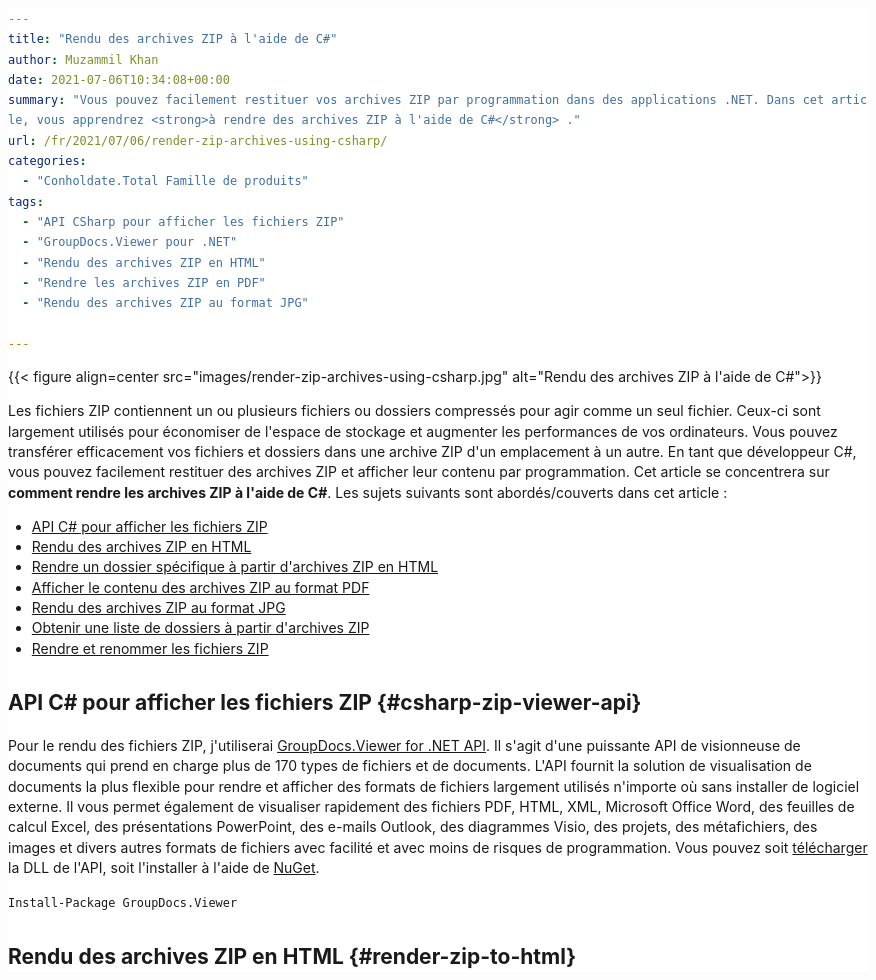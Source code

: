 ```yaml
---
title: "Rendu des archives ZIP à l'aide de C#"
author: Muzammil Khan
date: 2021-07-06T10:34:08+00:00
summary: "Vous pouvez facilement restituer vos archives ZIP par programmation dans des applications .NET. Dans cet article, vous apprendrez <strong>à rendre des archives ZIP à l'aide de C#</strong> ."
url: /fr/2021/07/06/render-zip-archives-using-csharp/
categories:
  - "Conholdate.Total Famille de produits"
tags:
  - "API CSharp pour afficher les fichiers ZIP"
  - "GroupDocs.Viewer pour .NET"
  - "Rendu des archives ZIP en HTML"
  - "Rendre les archives ZIP en PDF"
  - "Rendu des archives ZIP au format JPG"

---
```



{{< figure align=center src="images/render-zip-archives-using-csharp.jpg" alt="Rendu des archives ZIP à l'aide de C#">}}
 

Les fichiers ZIP contiennent un ou plusieurs fichiers ou dossiers compressés pour agir comme un seul fichier. Ceux-ci sont largement utilisés pour économiser de l'espace de stockage et augmenter les performances de vos ordinateurs. Vous pouvez transférer efficacement vos fichiers et dossiers dans une archive ZIP d'un emplacement à un autre. En tant que développeur C#, vous pouvez facilement restituer des archives ZIP et afficher leur contenu par programmation. Cet article se concentrera sur **comment rendre les archives ZIP à l'aide de C#**.
Les sujets suivants sont abordés/couverts dans cet article :
  * [API C# pour afficher les fichiers ZIP][2]
  * [Rendu des archives ZIP en HTML][3]
  * [Rendre un dossier spécifique à partir d'archives ZIP en HTML][4]
  * [Afficher le contenu des archives ZIP au format PDF][5]
  * [Rendu des archives ZIP au format JPG][6]
  * [Obtenir une liste de dossiers à partir d'archives ZIP][7]
  * [Rendre et renommer les fichiers ZIP][8]

## API C# pour afficher les fichiers ZIP {#csharp-zip-viewer-api}

Pour le rendu des fichiers ZIP, j'utiliserai [GroupDocs.Viewer for .NET API][9]. Il s'agit d'une puissante API de visionneuse de documents qui prend en charge plus de 170 types de fichiers et de documents. L'API fournit la solution de visualisation de documents la plus flexible pour rendre et afficher des formats de fichiers largement utilisés n'importe où sans installer de logiciel externe. Il vous permet également de visualiser rapidement des fichiers PDF, HTML, XML, Microsoft Office Word, des feuilles de calcul Excel, des présentations PowerPoint, des e-mails Outlook, des diagrammes Visio, des projets, des métafichiers, des images et divers autres formats de fichiers avec facilité et avec moins de risques de programmation.
Vous pouvez soit [télécharger][10] la DLL de l'API, soit l'installer à l'aide de [NuGet][11].
<pre class="wp-block-code"><code>Install-Package GroupDocs.Viewer</code></pre>
## Rendu des archives ZIP en HTML {#render-zip-to-html}


 [1]: https://blog.conholdate.com/wp-content/uploads/sites/27/2021/07/render-zip-archives-using-csharp.jpg
 [2]: #csharp-zip-viewer-api
 [3]: #render-zip-to-html
 [4]: #Render-Specific-Folder-from-ZIP-Archives
 [5]: #render-zip-to-pdf
 [6]: #render-zip-to-jpg
 [7]: #Get-a-List-of-Folders-from-ZIP-archives
 [8]: #Render-and-Rename-ZIP-Files
 [9]: https://products.groupdocs.com/viewer/net
 [10]: https://downloads.groupdocs.com/viewer/net
 [11]: https://www.nuget.org/packages/GroupDocs.Viewer
 [12]: https://apireference.groupdocs.com/viewer/net/groupdocs.viewer/viewer
 [13]: https://apireference.groupdocs.com/viewer/net/groupdocs.viewer.options/htmlviewoptions
 [14]: https://apireference.groupdocs.com/viewer/net/groupdocs.viewer/viewer/methods/view
 [15]: https://blog.conholdate.com/wp-content/uploads/sites/27/2021/07/render-zip-to-html.jpg
 [16]: https://apireference.groupdocs.com/viewer/net/groupdocs.viewer.options.htmlviewoptions/forembeddedresources/methods/4
 [17]: https://docs.groupdocs.com/viewer/net/document-viewer-html-viewer/
 [18]: https://blog.conholdate.com/wp-content/uploads/sites/27/2021/07/Render-Specific-Folder-from-ZIP-Archives.jpg
 [19]: https://apireference.groupdocs.com/viewer/net/groupdocs.viewer.options/archiveoptions
 [20]: https://apireference.groupdocs.com/viewer/net/groupdocs.viewer.options/pdfviewoptions
 [21]: https://blog.conholdate.com/wp-content/uploads/sites/27/2021/07/render-zip-to-pdf.jpg
 [22]: https://docs.groupdocs.com/viewer/net/document-viewer-pdf-viewer/
 [23]: https://apireference.groupdocs.com/viewer/net/groupdocs.viewer.options/jpgviewoptions
 [24]: https://blog.conholdate.com/wp-content/uploads/sites/27/2021/07/render-zip-to-jpg.jpg
 [25]: https://apireference.groupdocs.com/viewer/net/groupdocs.viewer.options/pngviewoptions
 [26]: https://docs.groupdocs.com/viewer/net/document-viewer-image-viewer/
 [27]: https://apireference.groupdocs.com/viewer/net/groupdocs.viewer.options/viewinfooptions
 [28]: https://apireference.groupdocs.com/viewer/net/groupdocs.viewer.results/viewinfo
 [29]: https://apireference.groupdocs.com/viewer/net/groupdocs.viewer/viewer/methods/getviewinfo
 [30]: https://apireference.groupdocs.com/viewer/net/groupdocs.viewer.results/archiveviewinfo
 [31]: https://blog.conholdate.com/wp-content/uploads/sites/27/2021/07/Get-a-List-of-Folders-from-ZIP-archives.jpg
 [32]: https://apireference.groupdocs.com/viewer/net/groupdocs.viewer.options/viewinfooptions/methods/forhtmlview
 [33]: https://blog.conholdate.com/wp-content/uploads/sites/27/2021/07/Render-and-Rename-ZIP-Files.jpg
 [34]: https://purchase.groupdocs.com/temporary-license
 [35]: https://docs.groupdocs.com/viewer/net/
 [36]: https://forum.groupdocs.com/c/viewer/
 [37]: https://blog.groupdocs.com/2021/04/27/view-cad-documents-using-charp/
 [38]: https://blog.groupdocs.com/2021/02/28/play-pause-animated-gif-and-apng-in-web-pages-using-csharp/